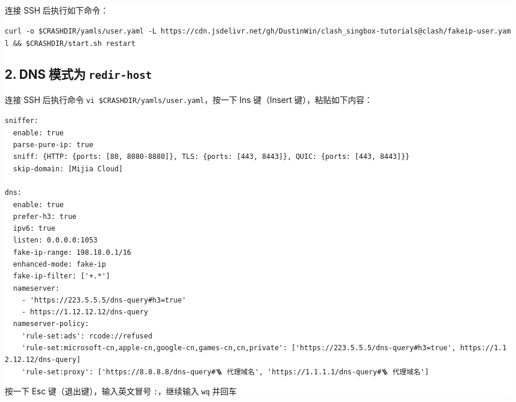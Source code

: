 连接 SSH 后执行如下命令：
```
curl -o $CRASHDIR/yamls/user.yaml -L https://cdn.jsdelivr.net/gh/DustinWin/clash_singbox-tutorials@clash/fakeip-user.yaml && $CRASHDIR/start.sh restart
```
## 2. DNS 模式为 `redir-host`
连接 SSH 后执行命令 `vi $CRASHDIR/yamls/user.yaml`，按一下 Ins 键（Insert 键），粘贴如下内容：
```
sniffer:
  enable: true
  parse-pure-ip: true
  sniff: {HTTP: {ports: [80, 8080-8880]}, TLS: {ports: [443, 8443]}, QUIC: {ports: [443, 8443]}}
  skip-domain: [Mijia Cloud]

dns:
  enable: true
  prefer-h3: true
  ipv6: true
  listen: 0.0.0.0:1053
  fake-ip-range: 198.18.0.1/16
  enhanced-mode: fake-ip
  fake-ip-filter: ['+.*']
  nameserver:
    - 'https://223.5.5.5/dns-query#h3=true'
    - https://1.12.12.12/dns-query
  nameserver-policy:
    'rule-set:ads': rcode://refused
    'rule-set:microsoft-cn,apple-cn,google-cn,games-cn,cn,private': ['https://223.5.5.5/dns-query#h3=true', https://1.12.12.12/dns-query]
    'rule-set:proxy': ['https://8.8.8.8/dns-query#🪜 代理域名', 'https://1.1.1.1/dns-query#🪜 代理域名']
```
按一下 Esc 键（退出键），输入英文冒号 `:`，继续输入 `wq` 并回车
